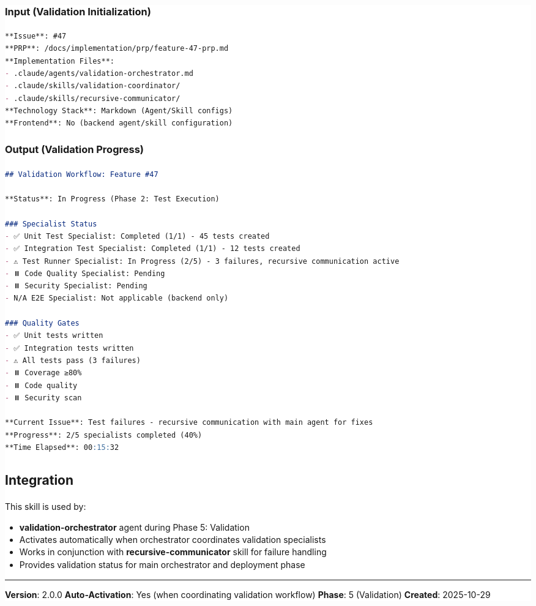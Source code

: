 ### Input (Validation Initialization)

```markdown
**Issue**: #47
**PRP**: /docs/implementation/prp/feature-47-prp.md
**Implementation Files**:
- .claude/agents/validation-orchestrator.md
- .claude/skills/validation-coordinator/
- .claude/skills/recursive-communicator/
**Technology Stack**: Markdown (Agent/Skill configs)
**Frontend**: No (backend agent/skill configuration)
```

### Output (Validation Progress)

```markdown
## Validation Workflow: Feature #47

**Status**: In Progress (Phase 2: Test Execution)

### Specialist Status
- ✅ Unit Test Specialist: Completed (1/1) - 45 tests created
- ✅ Integration Test Specialist: Completed (1/1) - 12 tests created
- ⚠️ Test Runner Specialist: In Progress (2/5) - 3 failures, recursive communication active
- ⏸️ Code Quality Specialist: Pending
- ⏸️ Security Specialist: Pending
- N/A E2E Specialist: Not applicable (backend only)

### Quality Gates
- ✅ Unit tests written
- ✅ Integration tests written
- ⚠️ All tests pass (3 failures)
- ⏸️ Coverage ≥80%
- ⏸️ Code quality
- ⏸️ Security scan

**Current Issue**: Test failures - recursive communication with main agent for fixes
**Progress**: 2/5 specialists completed (40%)
**Time Elapsed**: 00:15:32
```

## Integration

This skill is used by:
- **validation-orchestrator** agent during Phase 5: Validation
- Activates automatically when orchestrator coordinates validation specialists
- Works in conjunction with **recursive-communicator** skill for failure handling
- Provides validation status for main orchestrator and deployment phase

---

**Version**: 2.0.0
**Auto-Activation**: Yes (when coordinating validation workflow)
**Phase**: 5 (Validation)
**Created**: 2025-10-29

